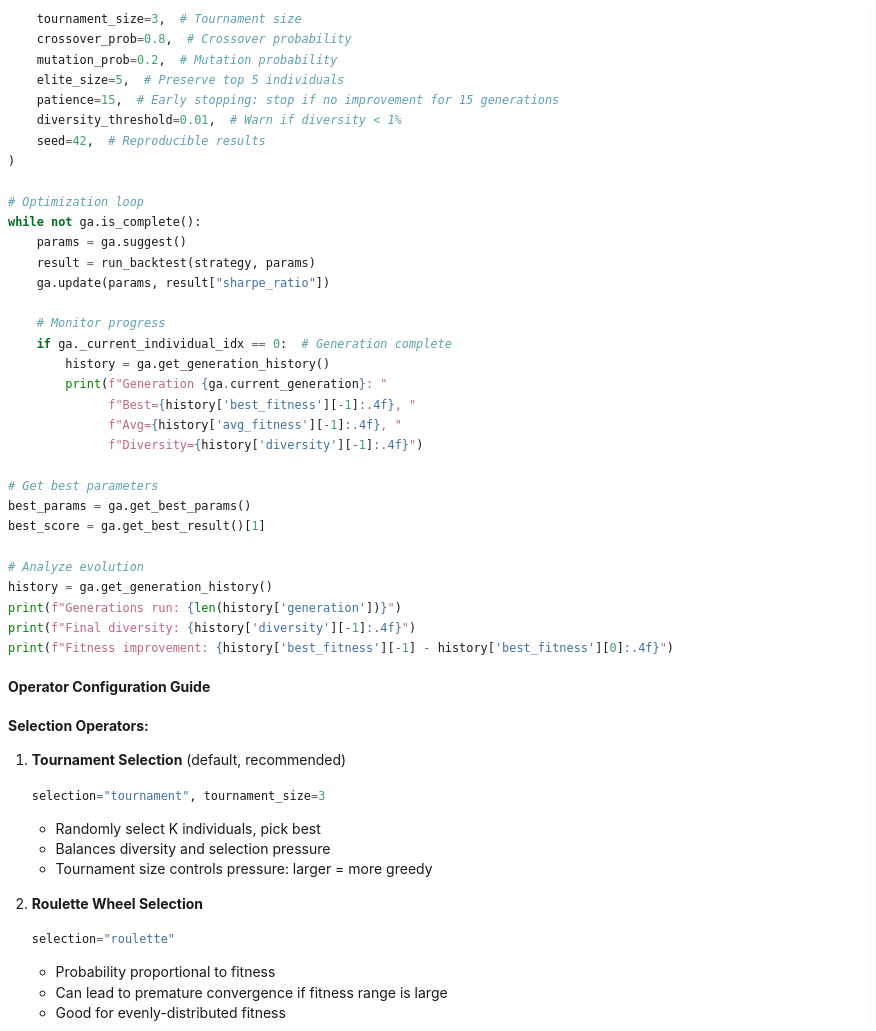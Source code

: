 ```python
    tournament_size=3,  # Tournament size
    crossover_prob=0.8,  # Crossover probability
    mutation_prob=0.2,  # Mutation probability
    elite_size=5,  # Preserve top 5 individuals
    patience=15,  # Early stopping: stop if no improvement for 15 generations
    diversity_threshold=0.01,  # Warn if diversity < 1%
    seed=42,  # Reproducible results
)

# Optimization loop
while not ga.is_complete():
    params = ga.suggest()
    result = run_backtest(strategy, params)
    ga.update(params, result["sharpe_ratio"])

    # Monitor progress
    if ga._current_individual_idx == 0:  # Generation complete
        history = ga.get_generation_history()
        print(f"Generation {ga.current_generation}: "
              f"Best={history['best_fitness'][-1]:.4f}, "
              f"Avg={history['avg_fitness'][-1]:.4f}, "
              f"Diversity={history['diversity'][-1]:.4f}")

# Get best parameters
best_params = ga.get_best_params()
best_score = ga.get_best_result()[1]

# Analyze evolution
history = ga.get_generation_history()
print(f"Generations run: {len(history['generation'])}")
print(f"Final diversity: {history['diversity'][-1]:.4f}")
print(f"Fitness improvement: {history['best_fitness'][-1] - history['best_fitness'][0]:.4f}")
```

#### Operator Configuration Guide

**Selection Operators:**

1. **Tournament Selection** (default, recommended)
   ```python
   selection="tournament", tournament_size=3
   ```
   - Randomly select K individuals, pick best
   - Balances diversity and selection pressure
   - Tournament size controls pressure: larger = more greedy

2. **Roulette Wheel Selection**
   ```python
   selection="roulette"
   ```
   - Probability proportional to fitness
   - Can lead to premature convergence if fitness range is large
   - Good for evenly-distributed fitness
